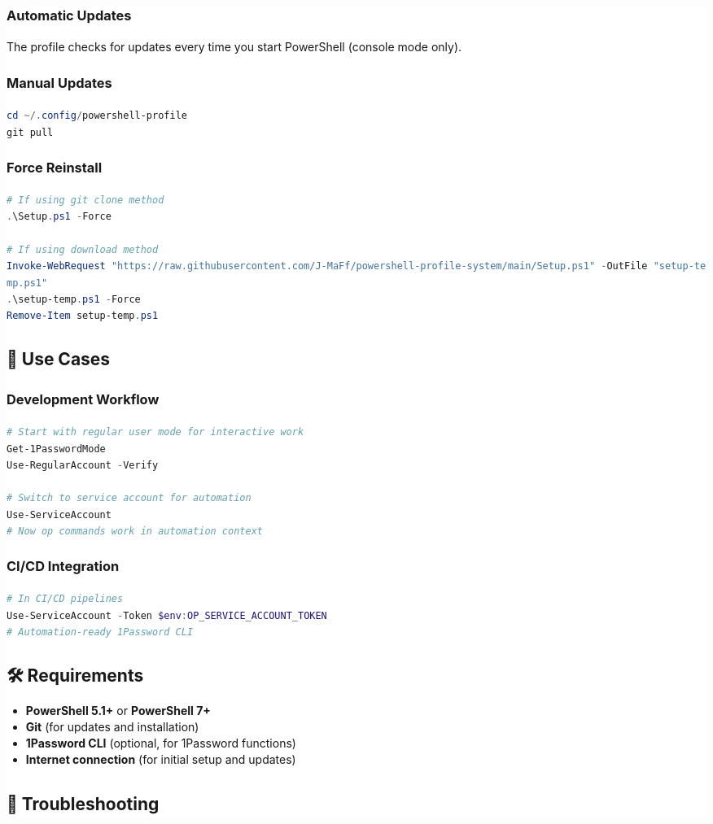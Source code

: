 ### Automatic Updates
The profile checks for updates every time you start PowerShell (console mode only).

### Manual Updates
```powershell
cd ~/.config/powershell-profile
git pull
```

### Force Reinstall
```powershell
# If using git clone method
.\Setup.ps1 -Force

# If using download method  
Invoke-WebRequest "https://raw.githubusercontent.com/J-MaFf/powershell-profile-system/main/Setup.ps1" -OutFile "setup-temp.ps1"
.\setup-temp.ps1 -Force
Remove-Item setup-temp.ps1
```

## 🎯 Use Cases

### Development Workflow
```powershell
# Start with regular user mode for interactive work
Get-1PasswordMode
Use-RegularAccount -Verify

# Switch to service account for automation
Use-ServiceAccount
# Now op commands work in automation context
```

### CI/CD Integration
```powershell
# In CI/CD pipelines
Use-ServiceAccount -Token $env:OP_SERVICE_ACCOUNT_TOKEN
# Automation-ready 1Password CLI
```

## 🛠️ Requirements

- **PowerShell 5.1+** or **PowerShell 7+**
- **Git** (for updates and installation)
- **1Password CLI** (optional, for 1Password functions)
- **Internet connection** (for initial setup and updates)

## 🔧 Troubleshooting
